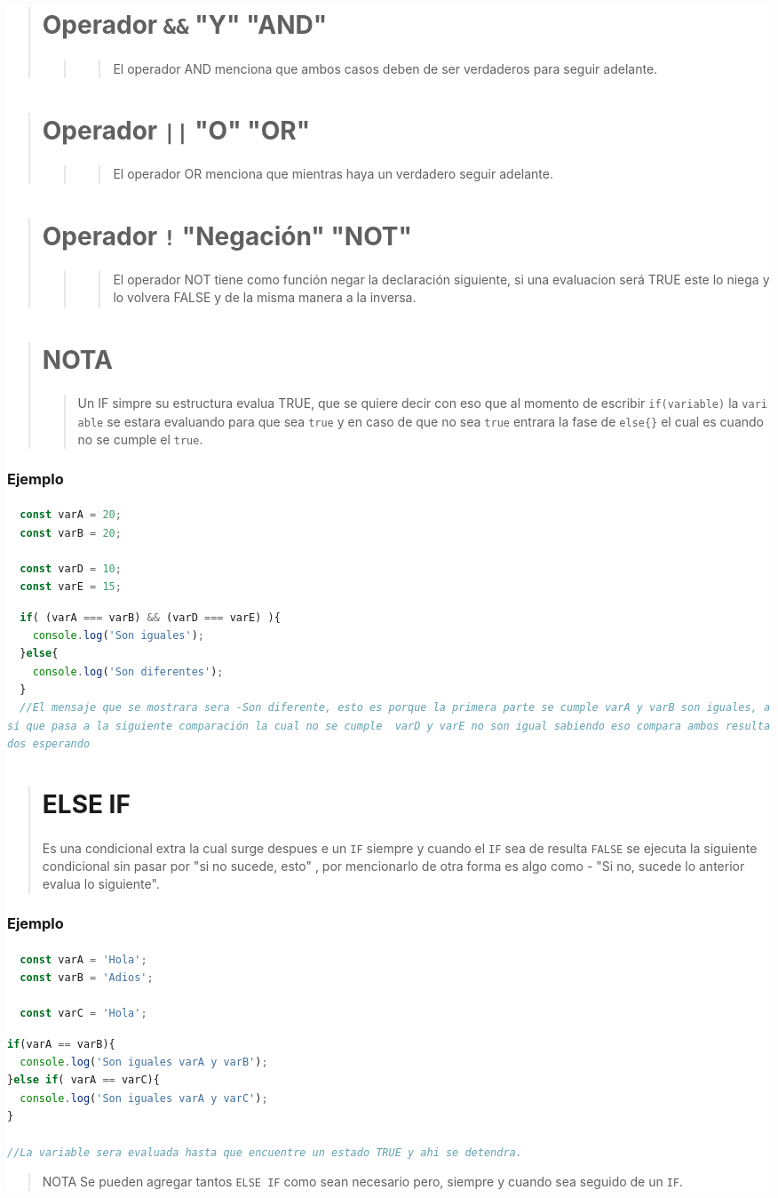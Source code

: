 ># Operador `&&` "Y" "AND"
>>>El operador AND menciona que ambos casos deben de ser verdaderos para seguir adelante.

># Operador `||` "O" "OR"
>>>El operador OR menciona que mientras haya un verdadero seguir adelante.

># Operador `!` "Negación" "NOT"
>>>El operador NOT tiene como función negar la declaración siguiente, si una evaluacion será TRUE este lo niega y lo volvera FALSE y de la misma manera a la inversa.

># NOTA
>>Un IF simpre su estructura evalua TRUE, que se quiere decir con eso que al momento de escribir `if(variable)` la `variable` se estara evaluando para que sea `true` y en caso de que no sea `true` entrara la fase de `else{}` el cual es cuando no se cumple el `true`.

### Ejemplo
```js
  const varA = 20; 
  const varB = 20; 

  const varD = 10; 
  const varE = 15; 
```
```js
  if( (varA === varB) && (varD === varE) ){ 
    console.log('Son iguales');
  }else{
    console.log('Son diferentes');
  }
  //El mensaje que se mostrara sera -Son diferente, esto es porque la primera parte se cumple varA y varB son iguales, así que pasa a la siguiente comparación la cual no se cumple  varD y varE no son igual sabiendo eso compara ambos resultados esperando 
```

># <a name="elseif">ELSE IF</a>
>Es una condicional extra la cual surge despues e un `IF` siempre y cuando el `IF` sea de resulta `FALSE` se ejecuta la siguiente condicional sin pasar por "si no sucede, esto" , por mencionarlo de otra forma es algo como - "Si no, sucede lo anterior evalua lo siguiente".

### Ejemplo
```js
  const varA = 'Hola';
  const varB = 'Adios';

  const varC = 'Hola';
```

```js
if(varA == varB){
  console.log('Son iguales varA y varB');
}else if( varA == varC){
  console.log('Son iguales varA y varC');
}

//La variable sera evaluada hasta que encuentre un estado TRUE y ahi se detendra.
```
>NOTA
>Se pueden agregar tantos `ELSE IF` como sean necesario pero, siempre y cuando sea seguido de un `IF`.
